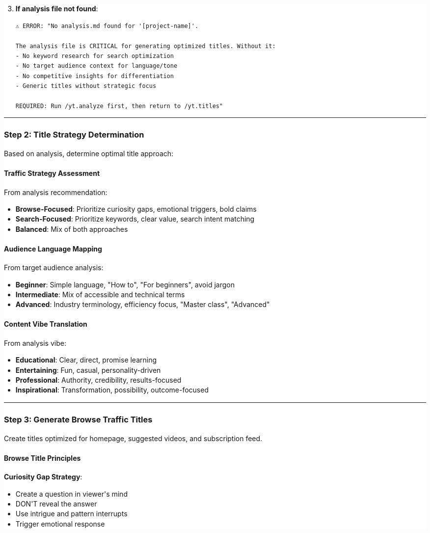 3. **If analysis file not found**:

   ```
   ⚠️ ERROR: "No analysis.md found for '[project-name]'.

   The analysis file is CRITICAL for generating optimized titles. Without it:
   - No keyword research for search optimization
   - No target audience context for language/tone
   - No competitive insights for differentiation
   - Generic titles without strategic focus

   REQUIRED: Run /yt.analyze first, then return to /yt.titles"
   ```

---

### Step 2: Title Strategy Determination

Based on analysis, determine optimal title approach:

#### Traffic Strategy Assessment

From analysis recommendation:

- **Browse-Focused**: Prioritize curiosity gaps, emotional triggers, bold claims
- **Search-Focused**: Prioritize keywords, clear value, search intent matching
- **Balanced**: Mix of both approaches

#### Audience Language Mapping

From target audience analysis:

- **Beginner**: Simple language, "How to", "For beginners", avoid jargon
- **Intermediate**: Mix of accessible and technical terms
- **Advanced**: Industry terminology, efficiency focus, "Master class", "Advanced"

#### Content Vibe Translation

From analysis vibe:

- **Educational**: Clear, direct, promise learning
- **Entertaining**: Fun, casual, personality-driven
- **Professional**: Authority, credibility, results-focused
- **Inspirational**: Transformation, possibility, outcome-focused

---

### Step 3: Generate Browse Traffic Titles

Create titles optimized for homepage, suggested videos, and subscription feed.

#### Browse Title Principles

**Curiosity Gap Strategy**:

- Create a question in viewer's mind
- DON'T reveal the answer
- Use intrigue and pattern interrupts
- Trigger emotional response
